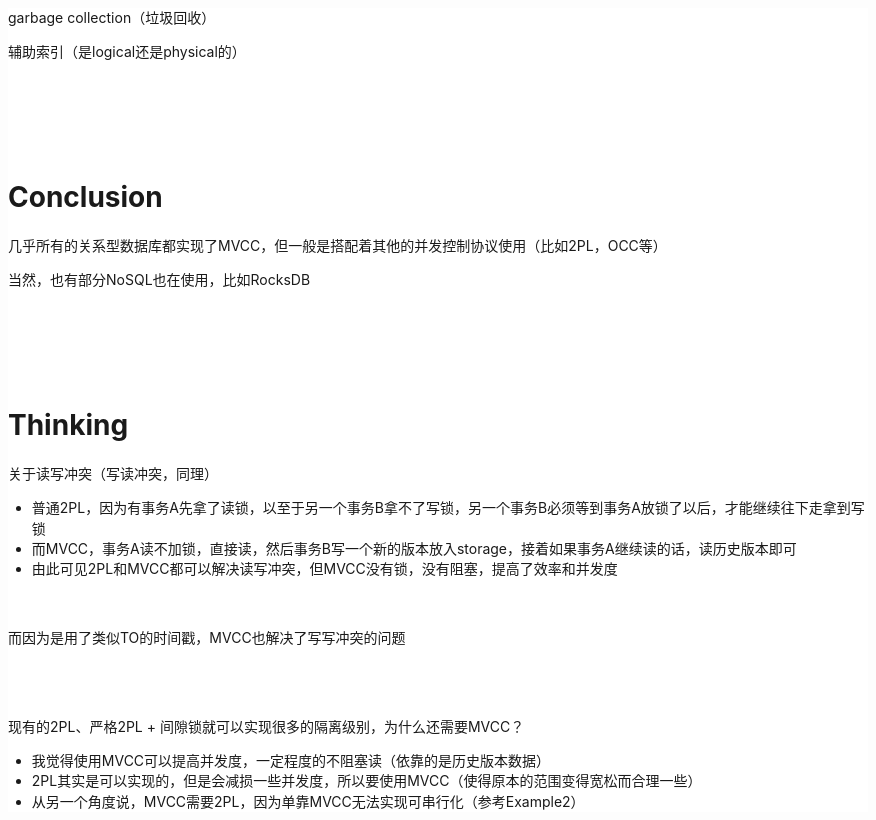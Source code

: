 garbage collection（垃圾回收）

辅助索引（是logical还是physical的）

<br/>

<br/>

<br/>

# Conclusion

几乎所有的关系型数据库都实现了MVCC，但一般是搭配着其他的并发控制协议使用（比如2PL，OCC等）

当然，也有部分NoSQL也在使用，比如RocksDB

<br/>

<br/>

<br/>

# Thinking

关于读写冲突（写读冲突，同理）

- 普通2PL，因为有事务A先拿了读锁，以至于另一个事务B拿不了写锁，另一个事务B必须等到事务A放锁了以后，才能继续往下走拿到写锁
- 而MVCC，事务A读不加锁，直接读，然后事务B写一个新的版本放入storage，接着如果事务A继续读的话，读历史版本即可
- 由此可见2PL和MVCC都可以解决读写冲突，但MVCC没有锁，没有阻塞，提高了效率和并发度

<br/>

而因为是用了类似TO的时间戳，MVCC也解决了写写冲突的问题

<br/>

<br/>

现有的2PL、严格2PL + 间隙锁就可以实现很多的隔离级别，为什么还需要MVCC？

- 我觉得使用MVCC可以提高并发度，一定程度的不阻塞读（依靠的是历史版本数据）
- 2PL其实是可以实现的，但是会减损一些并发度，所以要使用MVCC（使得原本的范围变得宽松而合理一些）
- 从另一个角度说，MVCC需要2PL，因为单靠MVCC无法实现可串行化（参考Example2）
